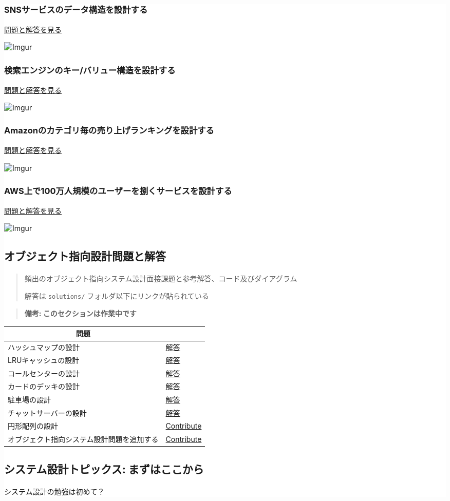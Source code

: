 ### SNSサービスのデータ構造を設計する

[問題と解答を見る](solutions/system_design/social_graph/README.md)

![Imgur](http://i.imgur.com/cdCv5g7.png)

### 検索エンジンのキー/バリュー構造を設計する

[問題と解答を見る](solutions/system_design/query_cache/README.md)

![Imgur](http://i.imgur.com/4j99mhe.png)

### Amazonのカテゴリ毎の売り上げランキングを設計する

[問題と解答を見る](solutions/system_design/sales_rank/README.md)

![Imgur](http://i.imgur.com/MzExP06.png)

### AWS上で100万人規模のユーザーを捌くサービスを設計する

[問題と解答を見る](solutions/system_design/scaling_aws/README.md)

![Imgur](http://i.imgur.com/jj3A5N8.png)

## オブジェクト指向設計問題と解答

> 頻出のオブジェクト指向システム設計面接課題と参考解答、コード及びダイアグラム
>
> 解答は `solutions/` フォルダ以下にリンクが貼られている

>**備考: このセクションは作業中です**

| 問題 | |
|---|---|
| ハッシュマップの設計 | [解答](solutions/object_oriented_design/hash_table/hash_map.ipynb)  |
| LRUキャッシュの設計 | [解答](solutions/object_oriented_design/lru_cache/lru_cache.ipynb)  |
| コールセンターの設計 | [解答](solutions/object_oriented_design/call_center/call_center.ipynb)  |
| カードのデッキの設計 | [解答](solutions/object_oriented_design/deck_of_cards/deck_of_cards.ipynb)  |
| 駐車場の設計 | [解答](solutions/object_oriented_design/parking_lot/parking_lot.ipynb)  |
| チャットサーバーの設計 | [解答](solutions/object_oriented_design/online_chat/online_chat.ipynb)  |
| 円形配列の設計 | [Contribute](#contributing)  |
| オブジェクト指向システム設計問題を追加する | [Contribute](#contributing) |

## システム設計トピックス: まずはここから

システム設計の勉強は初めて？

